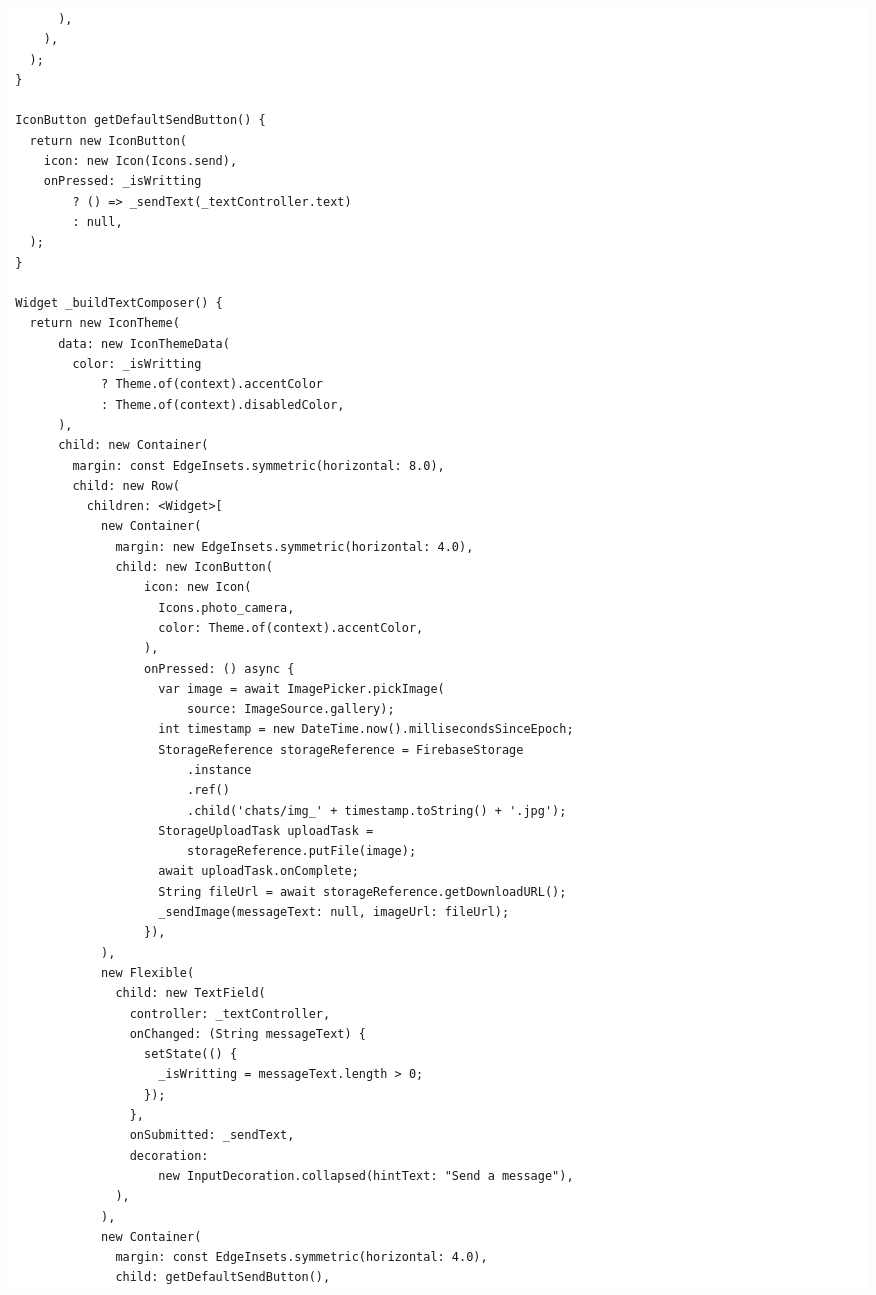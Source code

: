 ```
       ),
     ),
   );
 }
 
 IconButton getDefaultSendButton() {
   return new IconButton(
     icon: new Icon(Icons.send),
     onPressed: _isWritting
         ? () => _sendText(_textController.text)
         : null,
   );
 }
 
 Widget _buildTextComposer() {
   return new IconTheme(
       data: new IconThemeData(
         color: _isWritting
             ? Theme.of(context).accentColor
             : Theme.of(context).disabledColor,
       ),
       child: new Container(
         margin: const EdgeInsets.symmetric(horizontal: 8.0),
         child: new Row(
           children: <Widget>[
             new Container(
               margin: new EdgeInsets.symmetric(horizontal: 4.0),
               child: new IconButton(
                   icon: new Icon(
                     Icons.photo_camera,
                     color: Theme.of(context).accentColor,
                   ),
                   onPressed: () async {
                     var image = await ImagePicker.pickImage(
                         source: ImageSource.gallery);
                     int timestamp = new DateTime.now().millisecondsSinceEpoch;
                     StorageReference storageReference = FirebaseStorage
                         .instance
                         .ref()
                         .child('chats/img_' + timestamp.toString() + '.jpg');
                     StorageUploadTask uploadTask =
                         storageReference.putFile(image);
                     await uploadTask.onComplete;
                     String fileUrl = await storageReference.getDownloadURL();
                     _sendImage(messageText: null, imageUrl: fileUrl);
                   }),
             ),
             new Flexible(
               child: new TextField(
                 controller: _textController,
                 onChanged: (String messageText) {
                   setState(() {
                     _isWritting = messageText.length > 0;
                   });
                 },
                 onSubmitted: _sendText,
                 decoration:
                     new InputDecoration.collapsed(hintText: "Send a message"),
               ),
             ),
             new Container(
               margin: const EdgeInsets.symmetric(horizontal: 4.0),
               child: getDefaultSendButton(),
```